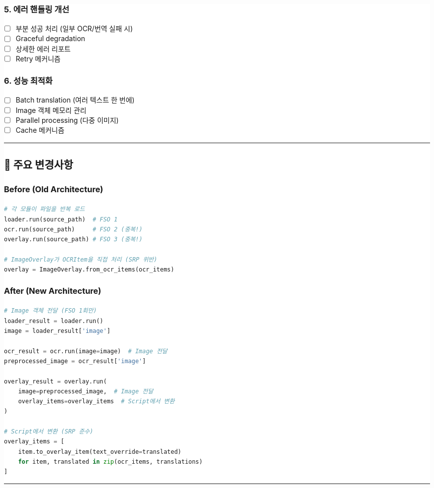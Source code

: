 
### 5. 에러 핸들링 개선

- [ ] 부분 성공 처리 (일부 OCR/번역 실패 시)
- [ ] Graceful degradation
- [ ] 상세한 에러 리포트
- [ ] Retry 메커니즘

### 6. 성능 최적화

- [ ] Batch translation (여러 텍스트 한 번에)
- [ ] Image 객체 메모리 관리
- [ ] Parallel processing (다중 이미지)
- [ ] Cache 메커니즘

---

## 📝 주요 변경사항

### Before (Old Architecture)

```python
# 각 모듈이 파일을 반복 로드
loader.run(source_path)  # FSO 1
ocr.run(source_path)     # FSO 2 (중복!)
overlay.run(source_path) # FSO 3 (중복!)

# ImageOverlay가 OCRItem을 직접 처리 (SRP 위반)
overlay = ImageOverlay.from_ocr_items(ocr_items)
```

### After (New Architecture)

```python
# Image 객체 전달 (FSO 1회만)
loader_result = loader.run()
image = loader_result['image']

ocr_result = ocr.run(image=image)  # Image 전달
preprocessed_image = ocr_result['image']

overlay_result = overlay.run(
    image=preprocessed_image,  # Image 전달
    overlay_items=overlay_items  # Script에서 변환
)

# Script에서 변환 (SRP 준수)
overlay_items = [
    item.to_overlay_item(text_override=translated)
    for item, translated in zip(ocr_items, translations)
]
```

---